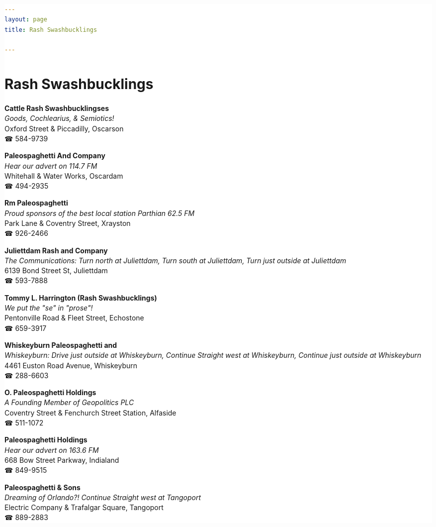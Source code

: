 ```yaml
---
layout: page 
title: Rash Swashbucklings

---
```



# Rash Swashbucklings


 **Cattle Rash Swashbucklingses**  
_Goods, Cochlearius, & Semiotics!_  
Oxford Street & Piccadilly, Oscarson  
☎ 584-9739

**Paleospaghetti And Company**  
_Hear our advert on 114.7 FM_  
Whitehall & Water Works, Oscardam  
☎ 494-2935

**Rm Paleospaghetti**  
_Proud sponsors of the best local station Parthian 62.5 FM_  
Park Lane & Coventry Street, Xrayston  
☎ 926-2466

**Juliettdam Rash and Company**  
_The Communications: Turn north at Juliettdam, Turn south at Juliettdam, Turn just outside at Juliettdam_  
6139 Bond Street St, Juliettdam  
☎ 593-7888

**Tommy L. Harrington (Rash Swashbucklings)**  
_We put the "se" in "prose"!_  
Pentonville Road & Fleet Street, Echostone  
☎ 659-3917

**Whiskeyburn Paleospaghetti and**  
_Whiskeyburn: Drive just outside at Whiskeyburn, Continue Straight west at Whiskeyburn, Continue just outside at Whiskeyburn_  
4461 Euston Road Avenue, Whiskeyburn  
☎ 288-6603

**O. Paleospaghetti Holdings**  
_A Founding Member of Geopolitics PLC_  
Coventry Street & Fenchurch Street Station, Alfaside  
☎ 511-1072

**Paleospaghetti Holdings**  
_Hear our advert on 163.6 FM_  
668 Bow Street Parkway, Indialand  
☎ 849-9515

**Paleospaghetti & Sons**  
_Dreaming of Orlando?! 
Continue Straight west at Tangoport_  
Electric Company & Trafalgar Square, Tangoport  
☎ 889-2883
